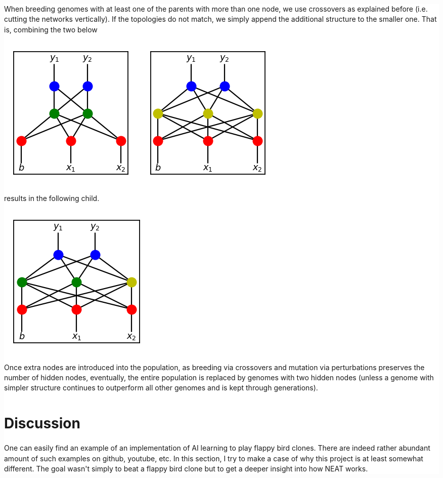 When breeding genomes with at least one of the parents with more than one node,
we use crossovers as explained before (i.e. cutting the networks vertically).
If the topologies do not match, we simply append the additional structure
to the smaller one. That is, combining the two below

![Simple NEAT parent 01](./img/simple_neat_parents.png)

results in the following child.

![Simple NEAT child](./img/simple_neat_child.png)

Once extra nodes are introduced into the population, as breeding via crossovers
and mutation via perturbations preserves the number of hidden nodes, eventually,
the entire population is replaced by genomes with two hidden nodes (unless a
genome with simpler structure continues to outperform all other genomes
and is kept through generations).

# Discussion

One can easily find an example of an implementation of AI learning to play
flappy bird clones. There are indeed rather abundant amount of such examples
on github, youtube, etc. In this section, I try to make a case of why
this project is at least somewhat different. The goal wasn't simply to beat
a flappy bird clone but to get a deeper insight into how NEAT works.
